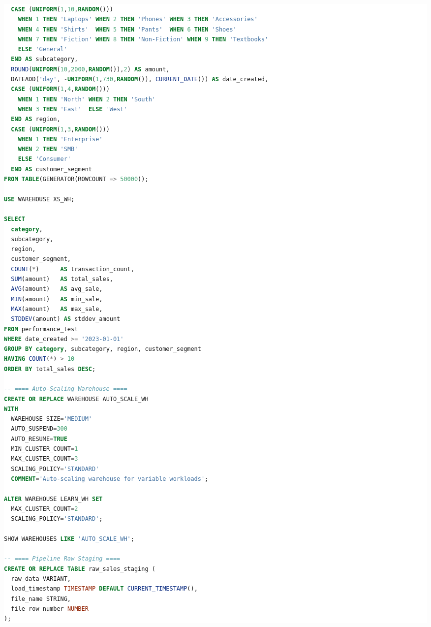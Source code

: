 ```sql
  CASE (UNIFORM(1,10,RANDOM()))
    WHEN 1 THEN 'Laptops' WHEN 2 THEN 'Phones' WHEN 3 THEN 'Accessories'
    WHEN 4 THEN 'Shirts'  WHEN 5 THEN 'Pants'  WHEN 6 THEN 'Shoes'
    WHEN 7 THEN 'Fiction' WHEN 8 THEN 'Non-Fiction' WHEN 9 THEN 'Textbooks'
    ELSE 'General'
  END AS subcategory,
  ROUND(UNIFORM(10,2000,RANDOM()),2) AS amount,
  DATEADD('day', -UNIFORM(1,730,RANDOM()), CURRENT_DATE()) AS date_created,
  CASE (UNIFORM(1,4,RANDOM()))
    WHEN 1 THEN 'North' WHEN 2 THEN 'South'
    WHEN 3 THEN 'East'  ELSE 'West'
  END AS region,
  CASE (UNIFORM(1,3,RANDOM()))
    WHEN 1 THEN 'Enterprise'
    WHEN 2 THEN 'SMB'
    ELSE 'Consumer'
  END AS customer_segment
FROM TABLE(GENERATOR(ROWCOUNT => 50000));

USE WAREHOUSE XS_WH;

SELECT
  category,
  subcategory,
  region,
  customer_segment,
  COUNT(*)      AS transaction_count,
  SUM(amount)   AS total_sales,
  AVG(amount)   AS avg_sale,
  MIN(amount)   AS min_sale,
  MAX(amount)   AS max_sale,
  STDDEV(amount) AS stddev_amount
FROM performance_test
WHERE date_created >= '2023-01-01'
GROUP BY category, subcategory, region, customer_segment
HAVING COUNT(*) > 10
ORDER BY total_sales DESC;

-- ==== Auto-Scaling Warehouse ====
CREATE OR REPLACE WAREHOUSE AUTO_SCALE_WH
WITH
  WAREHOUSE_SIZE='MEDIUM'
  AUTO_SUSPEND=300
  AUTO_RESUME=TRUE
  MIN_CLUSTER_COUNT=1
  MAX_CLUSTER_COUNT=3
  SCALING_POLICY='STANDARD'
  COMMENT='Auto-scaling warehouse for variable workloads';

ALTER WAREHOUSE LEARN_WH SET
  MAX_CLUSTER_COUNT=2
  SCALING_POLICY='STANDARD';

SHOW WAREHOUSES LIKE 'AUTO_SCALE_WH';

-- ==== Pipeline Raw Staging ====
CREATE OR REPLACE TABLE raw_sales_staging (
  raw_data VARIANT,
  load_timestamp TIMESTAMP DEFAULT CURRENT_TIMESTAMP(),
  file_name STRING,
  file_row_number NUMBER
);

```